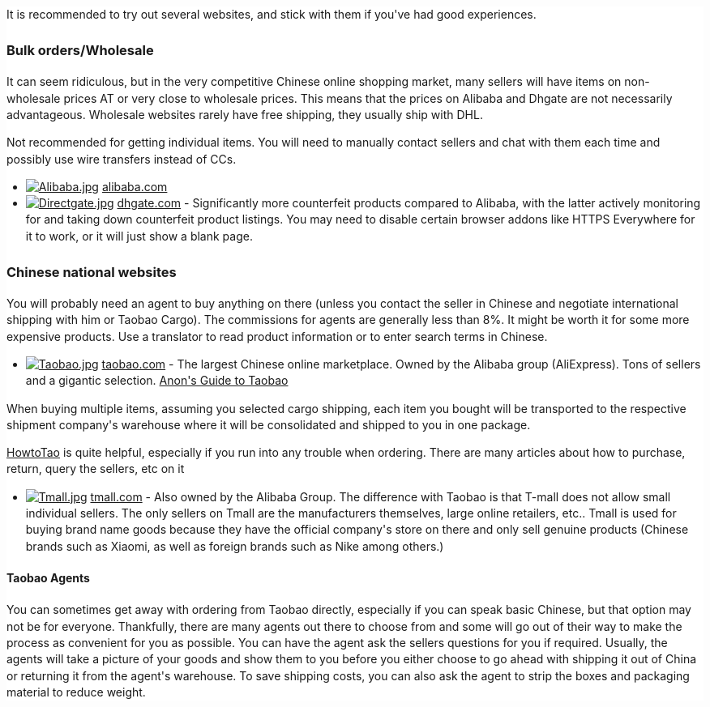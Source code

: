 It is recommended to try out several websites, and stick with them if you've had good experiences.

### Bulk orders/Wholesale

It can seem ridiculous, but in the very competitive Chinese online shopping market, many sellers will have items on non-wholesale prices AT or very close to wholesale prices. This means that the prices on Alibaba and Dhgate are not necessarily advantageous. Wholesale websites rarely have free shipping, they usually ship with DHL.

Not recommended for getting individual items. You will need to manually contact sellers and chat with them each time and possibly use wire transfers instead of CCs.

-   [![Alibaba.jpg](https://gitlab.com/eglumu/csg-revived/-/raw/master/images/Home/Alibaba.jpg)](https://gitlab.com/eglumu/csg-revived/-/raw/master/images/Home/Alibaba.jpg) [alibaba.com](https://alibaba.com/)
-   [![Directgate.jpg](https://gitlab.com/eglumu/csg-revived/-/raw/master/images/Home/Directgate.jpg)](https://gitlab.com/eglumu/csg-revived/-/raw/master/images/Home/Directgate.jpg) [dhgate.com](https://dhgate.com/) - Significantly more counterfeit products compared to Alibaba, with the latter actively monitoring for and taking down counterfeit product listings. You may need to disable certain browser addons like HTTPS Everywhere for it to work, or it will just show a blank page.

### Chinese national websites

You will probably need an agent to buy anything on there (unless you contact the seller in Chinese and negotiate international shipping with him or Taobao Cargo). The commissions for agents are generally less than 8%. It might be worth it for some more expensive products. Use a translator to read product information or to enter search terms in Chinese.

-   [![Taobao.jpg](https://gitlab.com/eglumu/csg-revived/-/raw/master/images/Home/Taobao.jpg)](https://gitlab.com/eglumu/csg-revived/-/raw/master/images/Home/Taobao.jpg) [taobao.com](https://taobao.com/) - The largest Chinese online marketplace. Owned by the Alibaba group (AliExpress). Tons of sellers and a gigantic selection. [Anon's Guide to Taobao](https://i.imgur.com/bRifHJY.jpg)

When buying multiple items, assuming you selected cargo shipping, each item you bought will be transported to the respective shipment company's warehouse where it will be consolidated and shipped to you in one package.

[HowtoTao](https://howtotao.com/) is quite helpful, especially if you run into any trouble when ordering. There are many articles about how to purchase, return, query the sellers, etc on it

-   [![Tmall.jpg](https://gitlab.com/eglumu/csg-revived/-/raw/master/images/Home/Tmall.jpg)](https://gitlab.com/eglumu/csg-revived/-/raw/master/images/Home/Tmall.jpg) [tmall.com](https://tmall.com/) - Also owned by the Alibaba Group. The difference with Taobao is that T-mall does not allow small individual sellers. The only sellers on Tmall are the manufacturers themselves, large online retailers, etc.. Tmall is used for buying brand name goods because they have the official company's store on there and only sell genuine products (Chinese brands such as Xiaomi, as well as foreign brands such as Nike among others.)

#### Taobao Agents

You can sometimes get away with ordering from Taobao directly, especially if you can speak basic Chinese, but that option may not be for everyone. Thankfully, there are many agents out there to choose from and some will go out of their way to make the process as convenient for you as possible. You can have the agent ask the sellers questions for you if required. Usually, the agents will take a picture of your goods and show them to you before you either choose to go ahead with shipping it out of China or returning it from the agent's warehouse. To save shipping costs, you can also ask the agent to strip the boxes and packaging material to reduce weight.
